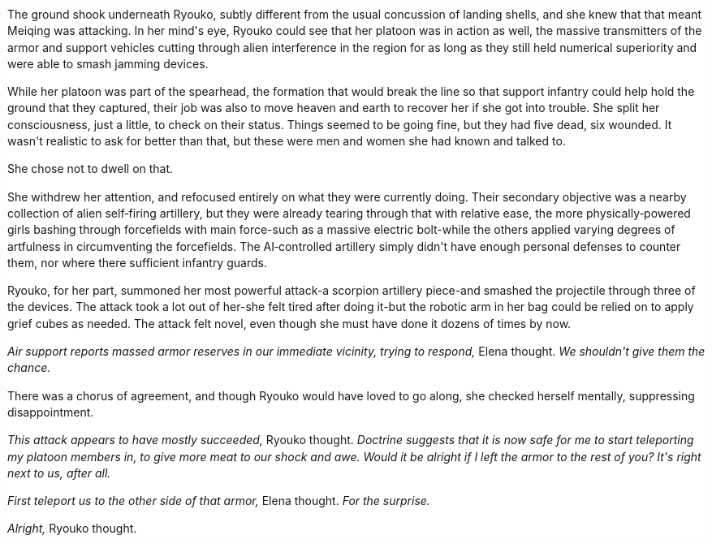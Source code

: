 The ground shook underneath Ryouko, subtly different from the usual concussion of landing shells, and she knew that that meant Meiqing was attacking. In her mind's eye, Ryouko could see that her platoon was in action as well, the massive transmitters of the armor and support vehicles cutting through alien interference in the region for as long as they still held numerical superiority and were able to smash jamming devices.

While her platoon was part of the spearhead, the formation that would break the line so that support infantry could help hold the ground that they captured, their job was also to move heaven and earth to recover her if she got into trouble. She split her consciousness, just a little, to check on their status. Things seemed to be going fine, but they had five dead, six wounded. It wasn't realistic to ask for better than that, but these were men and women she had known and talked to.

She chose not to dwell on that.

She withdrew her attention, and refocused entirely on what they were currently doing. Their secondary objective was a nearby collection of alien self‐firing artillery, but they were already tearing through that with relative ease, the more physically‐powered girls bashing through forcefields with main force-such as a massive electric bolt-while the others applied varying degrees of artfulness in circumventing the forcefields. The AI‐controlled artillery simply didn't have enough personal defenses to counter them, nor where there sufficient infantry guards.

Ryouko, for her part, summoned her most powerful attack-a scorpion artillery piece-and smashed the projectile through three of the devices. The attack took a lot out of her-she felt tired after doing it-but the robotic arm in her bag could be relied on to apply grief cubes as needed. The attack felt novel, even though she must have done it dozens of times by now.

*Air support reports massed armor reserves in our immediate vicinity, trying to respond,* Elena thought. *We shouldn't give them the chance.*

There was a chorus of agreement, and though Ryouko would have loved to go along, she checked herself mentally, suppressing disappointment.

*This attack appears to have mostly succeeded,* Ryouko thought. *Doctrine suggests that it is now safe for me to start teleporting my platoon members in, to give more meat to our shock and awe. Would it be alright if I left the armor to the rest of you? It's right next to us, after all.*

*First teleport us to the other side of that armor,* Elena thought. *For the surprise.*

*Alright,* Ryouko thought.
